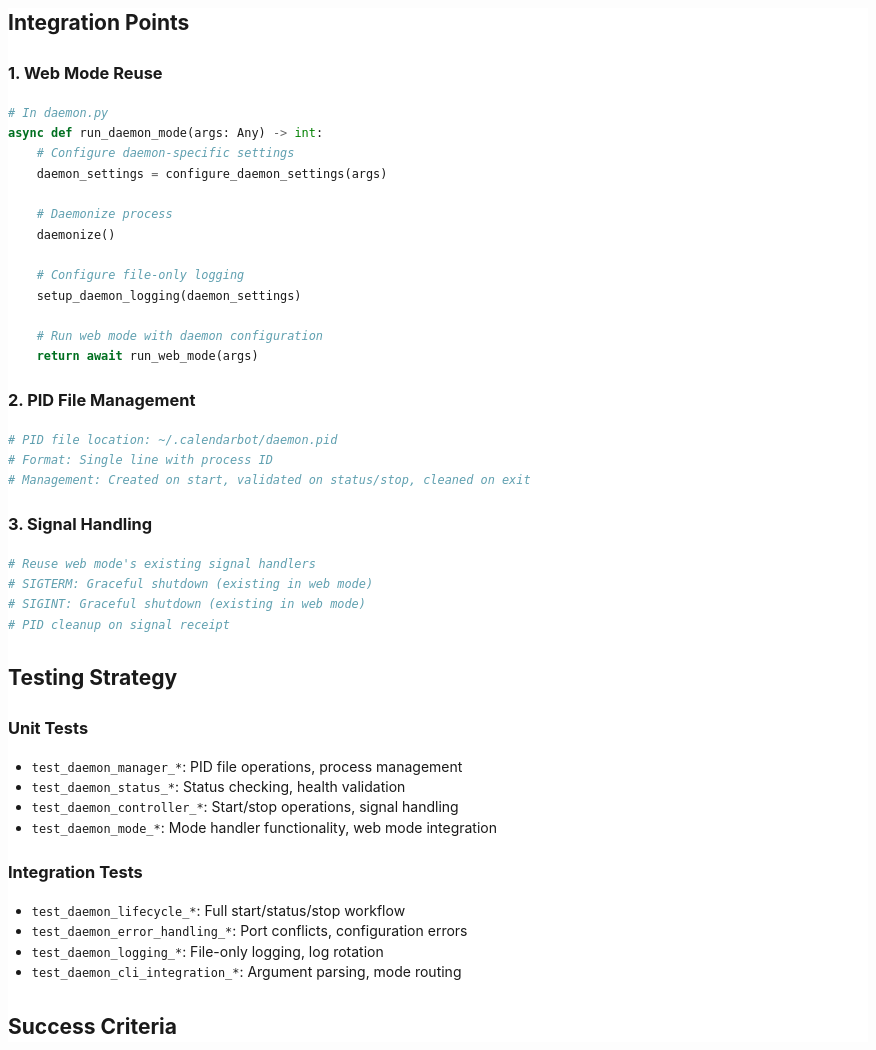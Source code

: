 ## Integration Points

### 1. Web Mode Reuse
```python
# In daemon.py
async def run_daemon_mode(args: Any) -> int:
    # Configure daemon-specific settings
    daemon_settings = configure_daemon_settings(args)
    
    # Daemonize process
    daemonize()
    
    # Configure file-only logging
    setup_daemon_logging(daemon_settings)
    
    # Run web mode with daemon configuration
    return await run_web_mode(args)
```

### 2. PID File Management
```python
# PID file location: ~/.calendarbot/daemon.pid
# Format: Single line with process ID
# Management: Created on start, validated on status/stop, cleaned on exit
```

### 3. Signal Handling
```python
# Reuse web mode's existing signal handlers
# SIGTERM: Graceful shutdown (existing in web mode)
# SIGINT: Graceful shutdown (existing in web mode)
# PID cleanup on signal receipt
```

## Testing Strategy

### Unit Tests
- `test_daemon_manager_*`: PID file operations, process management
- `test_daemon_status_*`: Status checking, health validation
- `test_daemon_controller_*`: Start/stop operations, signal handling
- `test_daemon_mode_*`: Mode handler functionality, web mode integration

### Integration Tests
- `test_daemon_lifecycle_*`: Full start/status/stop workflow
- `test_daemon_error_handling_*`: Port conflicts, configuration errors
- `test_daemon_logging_*`: File-only logging, log rotation
- `test_daemon_cli_integration_*`: Argument parsing, mode routing

## Success Criteria
